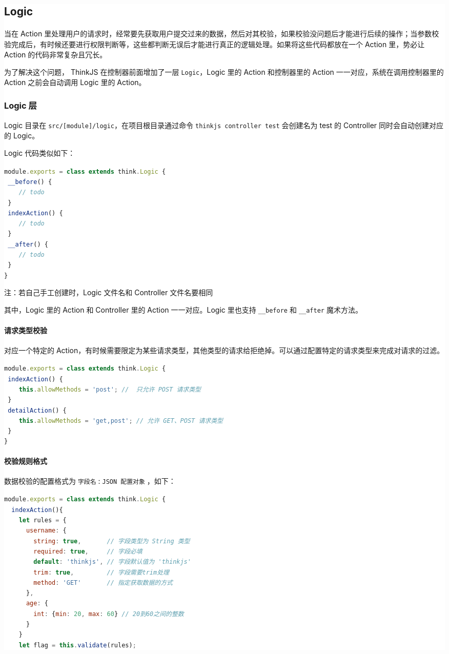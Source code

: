 ## Logic

当在 Action 里处理用户的请求时，经常要先获取用户提交过来的数据，然后对其校验，如果校验没问题后才能进行后续的操作；当参数校验完成后，有时候还要进行权限判断等，这些都判断无误后才能进行真正的逻辑处理。如果将这些代码都放在一个 Action 里，势必让 Action 的代码非常复杂且冗长。

为了解决这个问题， ThinkJS 在控制器前面增加了一层 `Logic`，Logic 里的 Action 和控制器里的 Action 一一对应，系统在调用控制器里的 Action 之前会自动调用 Logic 里的 Action。

### Logic 层

Logic 目录在 `src/[module]/logic`，在项目根目录通过命令 `thinkjs controller test` 会创建名为 test 的 Controller 同时会自动创建对应的 Logic。

Logic 代码类似如下：

```js
module.exports = class extends think.Logic {
 __before() {
    // todo
 }
 indexAction() {
    // todo
 }
 __after() {
    // todo
 }
}
```

注：若自己手工创建时，Logic 文件名和 Controller 文件名要相同

其中，Logic 里的 Action 和 Controller 里的 Action 一一对应。Logic 里也支持 `__before` 和 `__after` 魔术方法。

#### 请求类型校验

对应一个特定的 Action，有时候需要限定为某些请求类型，其他类型的请求给拒绝掉。可以通过配置特定的请求类型来完成对请求的过滤。

```js
module.exports = class extends think.Logic {
 indexAction() {
    this.allowMethods = 'post'; //  只允许 POST 请求类型
 }
 detailAction() {
    this.allowMethods = 'get,post'; // 允许 GET、POST 请求类型
 }
}
```

#### 校验规则格式

数据校验的配置格式为 `字段名` : `JSON 配置对象` ，如下：

```js
module.exports = class extends think.Logic {
  indexAction(){
    let rules = {
      username: {
        string: true,       // 字段类型为 String 类型
        required: true,     // 字段必填
        default: 'thinkjs', // 字段默认值为 'thinkjs'
        trim: true,         // 字段需要trim处理
        method: 'GET'       // 指定获取数据的方式
      },
      age: {
        int: {min: 20, max: 60} // 20到60之间的整数
      }
    }
    let flag = this.validate(rules);
```